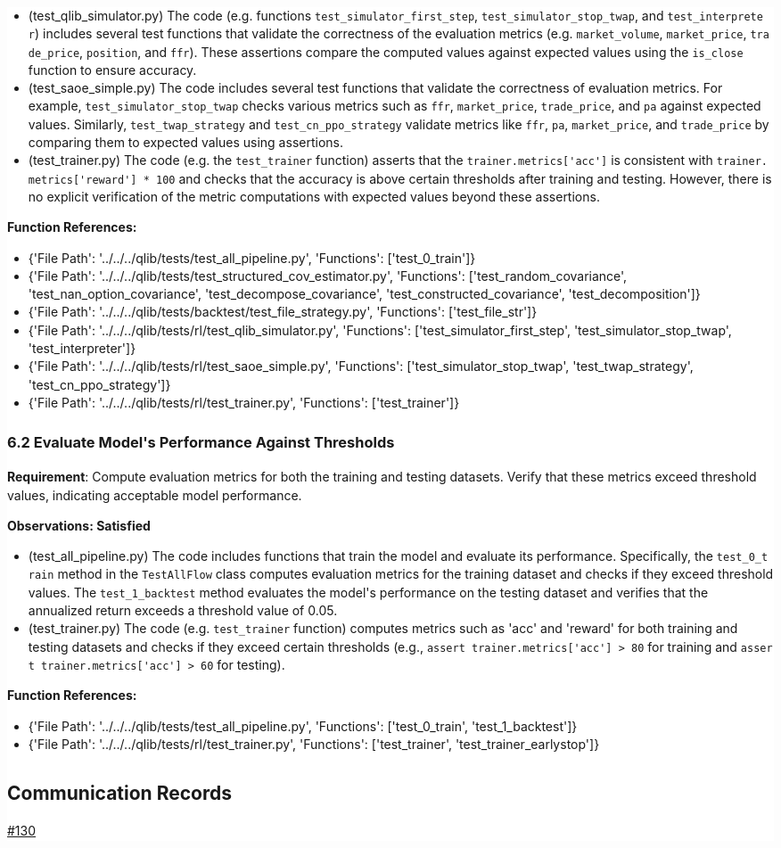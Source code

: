   - (test_qlib_simulator.py) The code (e.g. functions `test_simulator_first_step`, `test_simulator_stop_twap`, and `test_interpreter`) includes several test functions that validate the correctness of the evaluation metrics (e.g. `market_volume`, `market_price`, `trade_price`, `position`, and `ffr`). These assertions compare the computed values against expected values using the `is_close` function to ensure accuracy.
  - (test_saoe_simple.py) The code includes several test functions that validate the correctness of evaluation metrics. For example, `test_simulator_stop_twap` checks various metrics such as `ffr`, `market_price`, `trade_price`, and `pa` against expected values. Similarly, `test_twap_strategy` and `test_cn_ppo_strategy` validate metrics like `ffr`, `pa`, `market_price`, and `trade_price` by comparing them to expected values using assertions.
  - (test_trainer.py) The code (e.g. the `test_trainer` function) asserts that the `trainer.metrics['acc']` is consistent with `trainer.metrics['reward'] * 100` and checks that the accuracy is above certain thresholds after training and testing. However, there is no explicit verification of the metric computations with expected values beyond these assertions.


**Function References:**

  - {'File Path': '../../../qlib/tests/test_all_pipeline.py', 'Functions': ['test_0_train']}
  - {'File Path': '../../../qlib/tests/test_structured_cov_estimator.py', 'Functions': ['test_random_covariance', 'test_nan_option_covariance', 'test_decompose_covariance', 'test_constructed_covariance', 'test_decomposition']}
  - {'File Path': '../../../qlib/tests/backtest/test_file_strategy.py', 'Functions': ['test_file_str']}
  - {'File Path': '../../../qlib/tests/rl/test_qlib_simulator.py', 'Functions': ['test_simulator_first_step', 'test_simulator_stop_twap', 'test_interpreter']}
  - {'File Path': '../../../qlib/tests/rl/test_saoe_simple.py', 'Functions': ['test_simulator_stop_twap', 'test_twap_strategy', 'test_cn_ppo_strategy']}
  - {'File Path': '../../../qlib/tests/rl/test_trainer.py', 'Functions': ['test_trainer']}

### 6.2 Evaluate Model's Performance Against Thresholds

**Requirement**: Compute evaluation metrics for both the training and testing datasets. Verify that these metrics exceed threshold values, indicating acceptable model performance.

**Observations: Satisfied**

  - (test_all_pipeline.py) The code includes functions that train the model and evaluate its performance. Specifically, the `test_0_train` method in the `TestAllFlow` class computes evaluation metrics for the training dataset and checks if they exceed threshold values. The `test_1_backtest` method evaluates the model's performance on the testing dataset and verifies that the annualized return exceeds a threshold value of 0.05.
  - (test_trainer.py) The code (e.g. `test_trainer` function) computes metrics such as 'acc' and 'reward' for both training and testing datasets and checks if they exceed certain thresholds (e.g., `assert trainer.metrics['acc'] > 80` for training and `assert trainer.metrics['acc'] > 60` for testing).

**Function References:**

  - {'File Path': '../../../qlib/tests/test_all_pipeline.py', 'Functions': ['test_0_train', 'test_1_backtest']}
  - {'File Path': '../../../qlib/tests/rl/test_trainer.py', 'Functions': ['test_trainer', 'test_trainer_earlystop']}

## Communication Records
[#130](https://github.com/UBC-MDS/test-creation/issues/130)
